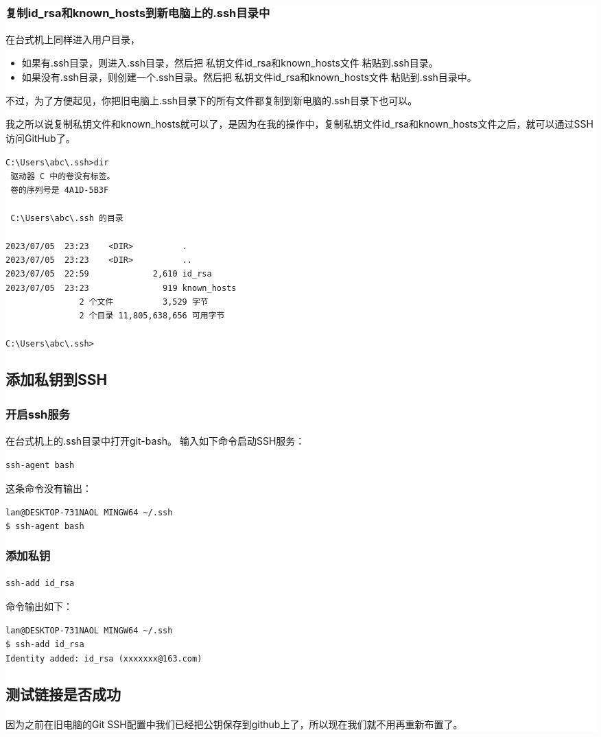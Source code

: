 
### 复制id_rsa和known_hosts到新电脑上的.ssh目录中
在台式机上同样进入用户目录，
- 如果有.ssh目录，则进入.ssh目录，然后把 私钥文件id_rsa和known_hosts文件 粘贴到.ssh目录。
- 如果没有.ssh目录，则创建一个.ssh目录。然后把 私钥文件id_rsa和known_hosts文件 粘贴到.ssh目录中。

不过，为了方便起见，你把旧电脑上.ssh目录下的所有文件都复制到新电脑的.ssh目录下也可以。

我之所以说复制私钥文件和known_hosts就可以了，是因为在我的操作中，复制私钥文件id_rsa和known_hosts文件之后，就可以通过SSH访问GitHub了。
```
C:\Users\abc\.ssh>dir
 驱动器 C 中的卷没有标签。
 卷的序列号是 4A1D-5B3F

 C:\Users\abc\.ssh 的目录

2023/07/05  23:23    <DIR>          .
2023/07/05  23:23    <DIR>          ..
2023/07/05  22:59             2,610 id_rsa
2023/07/05  23:23               919 known_hosts
               2 个文件          3,529 字节
               2 个目录 11,805,638,656 可用字节

C:\Users\abc\.ssh>
```

## 添加私钥到SSH

### 开启ssh服务
在台式机上的.ssh目录中打开git-bash。
输入如下命令启动SSH服务：
```
ssh-agent bash
```
这条命令没有输出：
```
lan@DESKTOP-731NAOL MINGW64 ~/.ssh
$ ssh-agent bash
```
### 添加私钥
```
ssh-add id_rsa
```
命令输出如下：
```
lan@DESKTOP-731NAOL MINGW64 ~/.ssh
$ ssh-add id_rsa
Identity added: id_rsa (xxxxxxx@163.com)
```
## 测试链接是否成功
因为之前在旧电脑的Git SSH配置中我们已经把公钥保存到github上了，所以现在我们就不用再重新布置了。
